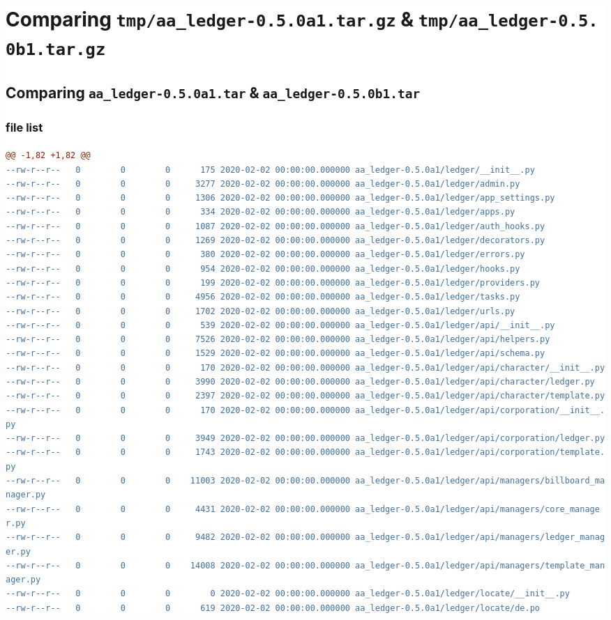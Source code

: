 # Comparing `tmp/aa_ledger-0.5.0a1.tar.gz` & `tmp/aa_ledger-0.5.0b1.tar.gz`

## Comparing `aa_ledger-0.5.0a1.tar` & `aa_ledger-0.5.0b1.tar`

### file list

```diff
@@ -1,82 +1,82 @@
--rw-r--r--   0        0        0      175 2020-02-02 00:00:00.000000 aa_ledger-0.5.0a1/ledger/__init__.py
--rw-r--r--   0        0        0     3277 2020-02-02 00:00:00.000000 aa_ledger-0.5.0a1/ledger/admin.py
--rw-r--r--   0        0        0     1306 2020-02-02 00:00:00.000000 aa_ledger-0.5.0a1/ledger/app_settings.py
--rw-r--r--   0        0        0      334 2020-02-02 00:00:00.000000 aa_ledger-0.5.0a1/ledger/apps.py
--rw-r--r--   0        0        0     1087 2020-02-02 00:00:00.000000 aa_ledger-0.5.0a1/ledger/auth_hooks.py
--rw-r--r--   0        0        0     1269 2020-02-02 00:00:00.000000 aa_ledger-0.5.0a1/ledger/decorators.py
--rw-r--r--   0        0        0      380 2020-02-02 00:00:00.000000 aa_ledger-0.5.0a1/ledger/errors.py
--rw-r--r--   0        0        0      954 2020-02-02 00:00:00.000000 aa_ledger-0.5.0a1/ledger/hooks.py
--rw-r--r--   0        0        0      199 2020-02-02 00:00:00.000000 aa_ledger-0.5.0a1/ledger/providers.py
--rw-r--r--   0        0        0     4956 2020-02-02 00:00:00.000000 aa_ledger-0.5.0a1/ledger/tasks.py
--rw-r--r--   0        0        0     1702 2020-02-02 00:00:00.000000 aa_ledger-0.5.0a1/ledger/urls.py
--rw-r--r--   0        0        0      539 2020-02-02 00:00:00.000000 aa_ledger-0.5.0a1/ledger/api/__init__.py
--rw-r--r--   0        0        0     7526 2020-02-02 00:00:00.000000 aa_ledger-0.5.0a1/ledger/api/helpers.py
--rw-r--r--   0        0        0     1529 2020-02-02 00:00:00.000000 aa_ledger-0.5.0a1/ledger/api/schema.py
--rw-r--r--   0        0        0      170 2020-02-02 00:00:00.000000 aa_ledger-0.5.0a1/ledger/api/character/__init__.py
--rw-r--r--   0        0        0     3990 2020-02-02 00:00:00.000000 aa_ledger-0.5.0a1/ledger/api/character/ledger.py
--rw-r--r--   0        0        0     2397 2020-02-02 00:00:00.000000 aa_ledger-0.5.0a1/ledger/api/character/template.py
--rw-r--r--   0        0        0      170 2020-02-02 00:00:00.000000 aa_ledger-0.5.0a1/ledger/api/corporation/__init__.py
--rw-r--r--   0        0        0     3949 2020-02-02 00:00:00.000000 aa_ledger-0.5.0a1/ledger/api/corporation/ledger.py
--rw-r--r--   0        0        0     1743 2020-02-02 00:00:00.000000 aa_ledger-0.5.0a1/ledger/api/corporation/template.py
--rw-r--r--   0        0        0    11003 2020-02-02 00:00:00.000000 aa_ledger-0.5.0a1/ledger/api/managers/billboard_manager.py
--rw-r--r--   0        0        0     4431 2020-02-02 00:00:00.000000 aa_ledger-0.5.0a1/ledger/api/managers/core_manager.py
--rw-r--r--   0        0        0     9482 2020-02-02 00:00:00.000000 aa_ledger-0.5.0a1/ledger/api/managers/ledger_manager.py
--rw-r--r--   0        0        0    14008 2020-02-02 00:00:00.000000 aa_ledger-0.5.0a1/ledger/api/managers/template_manager.py
--rw-r--r--   0        0        0        0 2020-02-02 00:00:00.000000 aa_ledger-0.5.0a1/ledger/locate/__init__.py
--rw-r--r--   0        0        0      619 2020-02-02 00:00:00.000000 aa_ledger-0.5.0a1/ledger/locate/de.po
```